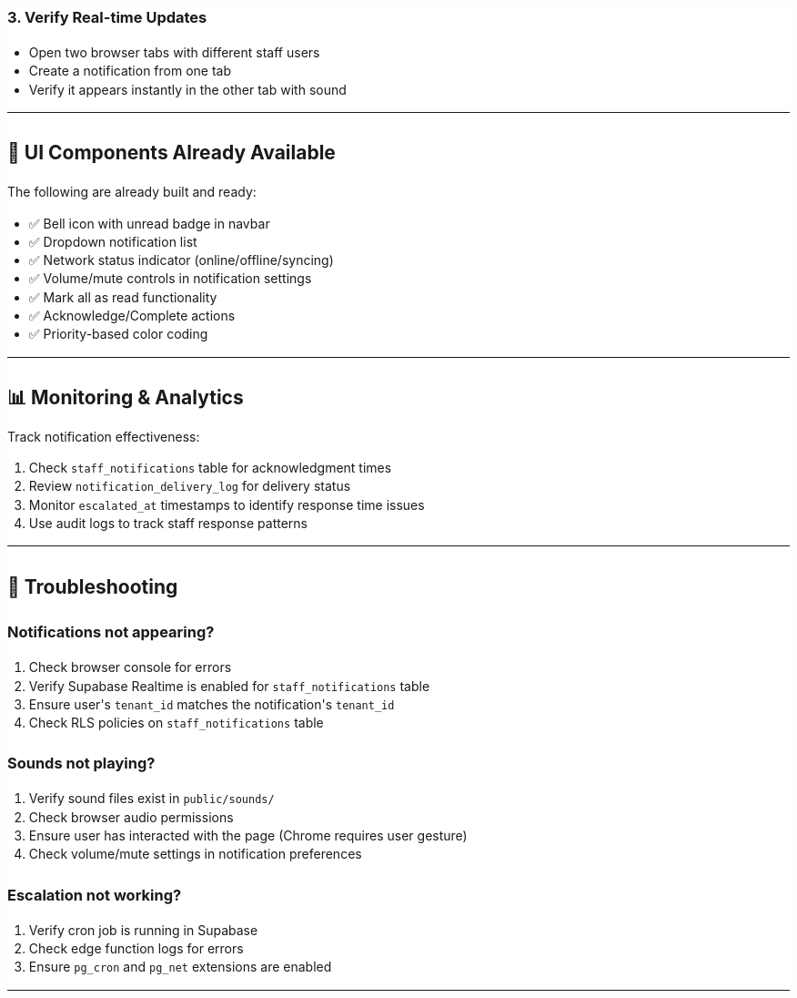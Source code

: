 ### 3. Verify Real-time Updates
- Open two browser tabs with different staff users
- Create a notification from one tab
- Verify it appears instantly in the other tab with sound

---

## 🎨 UI Components Already Available

The following are already built and ready:
- ✅ Bell icon with unread badge in navbar
- ✅ Dropdown notification list
- ✅ Network status indicator (online/offline/syncing)
- ✅ Volume/mute controls in notification settings
- ✅ Mark all as read functionality
- ✅ Acknowledge/Complete actions
- ✅ Priority-based color coding

---

## 📊 Monitoring & Analytics

Track notification effectiveness:
1. Check `staff_notifications` table for acknowledgment times
2. Review `notification_delivery_log` for delivery status
3. Monitor `escalated_at` timestamps to identify response time issues
4. Use audit logs to track staff response patterns

---

## 🚨 Troubleshooting

### Notifications not appearing?
1. Check browser console for errors
2. Verify Supabase Realtime is enabled for `staff_notifications` table
3. Ensure user's `tenant_id` matches the notification's `tenant_id`
4. Check RLS policies on `staff_notifications` table

### Sounds not playing?
1. Verify sound files exist in `public/sounds/`
2. Check browser audio permissions
3. Ensure user has interacted with the page (Chrome requires user gesture)
4. Check volume/mute settings in notification preferences

### Escalation not working?
1. Verify cron job is running in Supabase
2. Check edge function logs for errors
3. Ensure `pg_cron` and `pg_net` extensions are enabled

---
